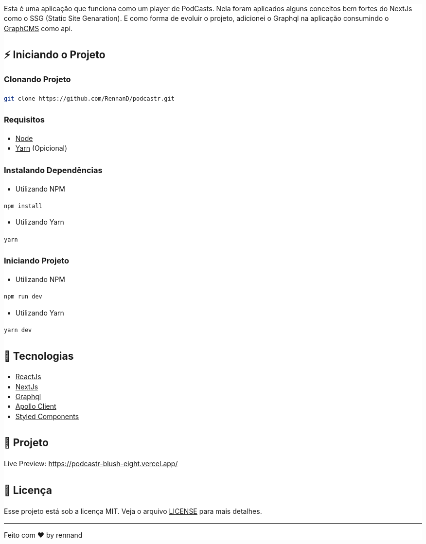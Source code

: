 Esta é uma aplicação que funciona como um player de PodCasts.
Nela foram aplicados alguns conceitos bem fortes do NextJs como o SSG (Static Site Genaration).
E como forma de evoluir o projeto, adicionei o Graphql na aplicação consumindo o [GraphCMS](https://graphcms.com/) como api.

## ⚡️ Iniciando o Projeto

### Clonando Projeto
```bash
git clone https://github.com/RennanD/podcastr.git
```

### Requisitos

* [Node](https://nodejs.org/en/)
* [Yarn](https://classic.yarnpkg.com/lang/en/docs/install/#debian-stable) (Opicional)

### Instalando Dependências  
* Utilizando NPM 
```bash
npm install
```

* Utilizando Yarn 
```bash
yarn
```

### Iniciando Projeto  
* Utilizando NPM 
```bash
npm run dev
```

* Utilizando Yarn 
```bash
yarn dev
```

## 🚀 Tecnologias

- [ReactJs](https://pt-br.reactjs.org/)
- [NextJs](https://nextjs.org/)
- [Graphql](https://graphql.org/)
- [Apollo Client](https://www.apollographql.com/)
- [Styled Components](https://styled-components.com/)

## 🚧 Projeto

Live Preview: https://podcastr-blush-eight.vercel.app/

## :memo: Licença

Esse projeto está sob a licença MIT. Veja o arquivo [LICENSE](LICENSE) para mais detalhes.

---

Feito com ♥ by rennand
